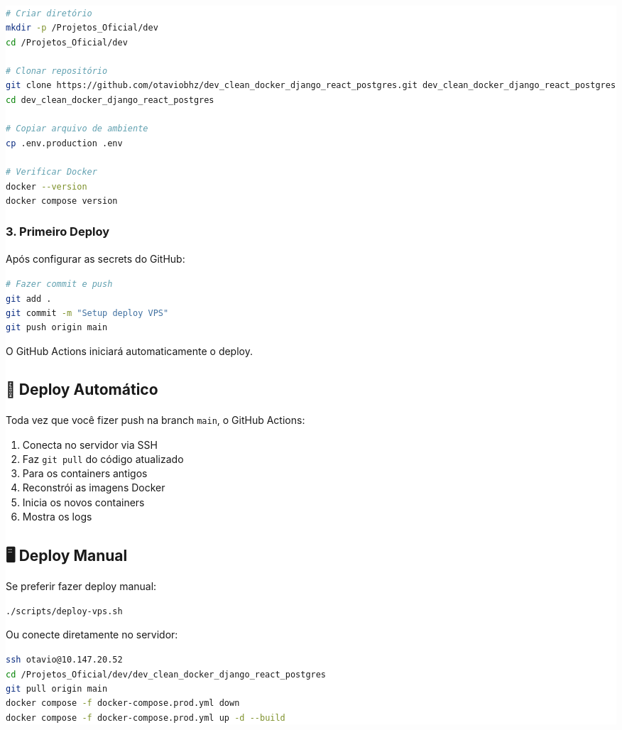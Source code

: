 ```bash
# Criar diretório
mkdir -p /Projetos_Oficial/dev
cd /Projetos_Oficial/dev

# Clonar repositório
git clone https://github.com/otaviobhz/dev_clean_docker_django_react_postgres.git dev_clean_docker_django_react_postgres
cd dev_clean_docker_django_react_postgres

# Copiar arquivo de ambiente
cp .env.production .env

# Verificar Docker
docker --version
docker compose version
```

### 3. Primeiro Deploy

Após configurar as secrets do GitHub:

```bash
# Fazer commit e push
git add .
git commit -m "Setup deploy VPS"
git push origin main
```

O GitHub Actions iniciará automaticamente o deploy.

## 🔄 Deploy Automático

Toda vez que você fizer push na branch `main`, o GitHub Actions:

1. Conecta no servidor via SSH
2. Faz `git pull` do código atualizado
3. Para os containers antigos
4. Reconstrói as imagens Docker
5. Inicia os novos containers
6. Mostra os logs

## 🖥️ Deploy Manual

Se preferir fazer deploy manual:

```bash
./scripts/deploy-vps.sh
```

Ou conecte diretamente no servidor:

```bash
ssh otavio@10.147.20.52
cd /Projetos_Oficial/dev/dev_clean_docker_django_react_postgres
git pull origin main
docker compose -f docker-compose.prod.yml down
docker compose -f docker-compose.prod.yml up -d --build
```

